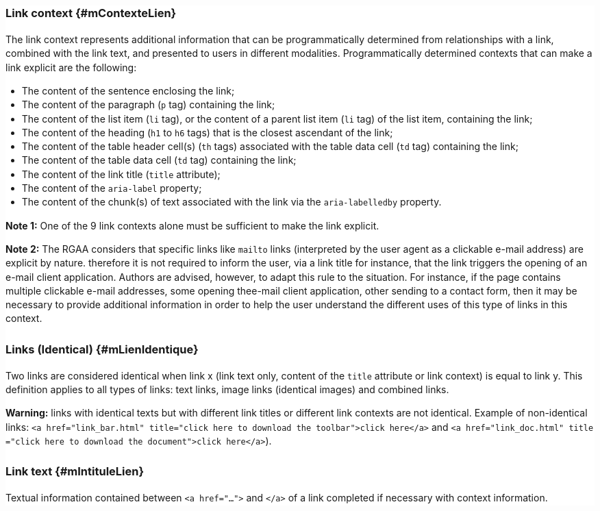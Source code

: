 ### Link context {#mContexteLien}

The link context represents additional information that can be
programmatically determined from relationships with a link, combined
with the link text, and presented to users in different modalities.
Programmatically determined contexts that can make a link explicit are
the following:

*   The content of the sentence enclosing the link;
*   The content of the paragraph (`p` tag) containing the link;
*   The content of the list item (`li` tag), or the content of a parent
    list item (`li` tag) of the list item, containing the link;
*   The content of the heading (`h1` to `h6` tags) that is the closest
    ascendant of the link;
*   The content of the table header cell(s) (`th` tags) associated with
    the table data cell (`td` tag) containing the link;
*   The content of the table data cell (`td` tag) containing the link;
*   The content of the link title (`title` attribute);
*   The content of the `aria-label` property;
*   The content of the chunk(s) of text associated with the link via the
    `aria-labelledby` property.

**Note 1:** One of the 9 link contexts alone must be sufficient to make
the link explicit.

**Note 2:** The RGAA considers that specific links like `mailto` links
(interpreted by the user agent as a clickable e-mail address) are
explicit by nature. therefore it is not required to inform the user, via
a link title for instance, that the link triggers the opening of an
e-mail client application. Authors are advised, however, to adapt this
rule to the situation. For instance, if the page contains multiple
clickable e-mail addresses, some opening thee-mail client application,
other sending to a contact form, then it may be necessary to provide
additional information in order to help the user understand the
different uses of this type of links in this context.

### Links (Identical) {#mLienIdentique}

Two links are considered identical when link x (link text only, content
of the `title` attribute or link context) is equal to link y. This
definition applies to all types of links: text links, image links
(identical images) and combined links.

**Warning:** links with identical texts but with different link titles
or different link contexts are not identical. Example of non-identical
links:
`<a href="link_bar.html" title="click here to download the toolbar">click here</a>`
and
`<a href="link_doc.html" title="click here to download the document">click here</a>`).

### Link text {#mIntituleLien}

Textual information contained between `<a href="…">` and `</a>` of a
link completed if necessary with context information.
